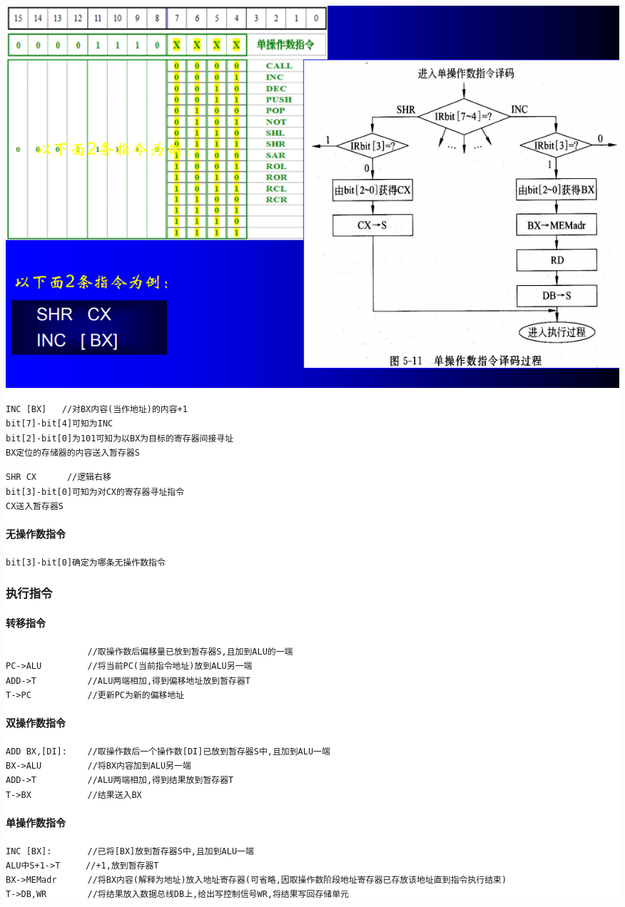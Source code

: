 ![1.5单操作数指令取操作数](./pics/5/1.5单操作数指令取操作数.png)
```
INC [BX]   //对BX内容(当作地址)的内容+1
bit[7]-bit[4]可知为INC
bit[2]-bit[0]为101可知为以BX为目标的寄存器间接寻址
BX定位的存储器的内容送入暂存器S
```
```
SHR CX      //逻辑右移
bit[3]-bit[0]可知为对CX的寄存器寻址指令
CX送入暂存器S
```

#### 无操作数指令
`bit[3]-bit[0]确定为哪条无操作数指令 `

### 执行指令
#### 转移指令
```
                //取操作数后偏移量已放到暂存器S,且加到ALU的一端
PC->ALU         //将当前PC(当前指令地址)放到ALU另一端
ADD->T          //ALU两端相加,得到偏移地址放到暂存器T
T->PC           //更新PC为新的偏移地址
```
#### 双操作数指令
```
ADD BX,[DI]:    //取操作数后一个操作数[DI]已放到暂存器S中,且加到ALU一端
BX->ALU         //将BX内容加到ALU另一端
ADD->T          //ALU两端相加,得到结果放到暂存器T
T->BX           //结果送入BX
```
#### 单操作数指令
```
INC [BX]:       //已将[BX]放到暂存器S中,且加到ALU一端
ALU中S+1->T     //+1,放到暂存器T
BX->MEMadr      //将BX内容(解释为地址)放入地址寄存器(可省略,因取操作数阶段地址寄存器已存放该地址直到指令执行结束)
T->DB,WR        //将结果放入数据总线DB上,给出写控制信号WR,将结果写回存储单元
```